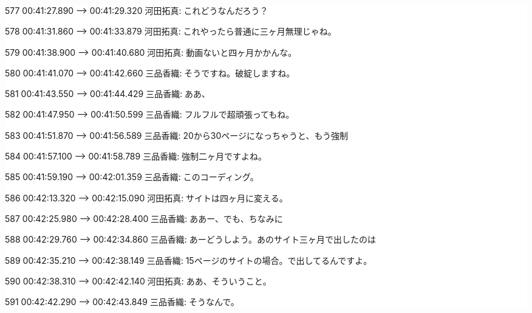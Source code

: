 577
00:41:27.890 --> 00:41:29.320
河田拓真: これどうなんだろう？

578
00:41:31.860 --> 00:41:33.879
河田拓真: これやったら普通に三ヶ月無理じゃね。

579
00:41:38.900 --> 00:41:40.680
河田拓真: 動画ないと四ヶ月かかんな。

580
00:41:41.070 --> 00:41:42.660
三品香織: そうですね。破綻しますね。

581
00:41:43.550 --> 00:41:44.429
三品香織: ああ、

582
00:41:47.950 --> 00:41:50.599
三品香織: フルフルで超頑張ってもね。

583
00:41:51.870 --> 00:41:56.589
三品香織: 20から30ページになっちゃうと、もう強制

584
00:41:57.100 --> 00:41:58.789
三品香織: 強制二ヶ月ですよね。

585
00:41:59.190 --> 00:42:01.359
三品香織: このコーディング。

586
00:42:13.320 --> 00:42:15.090
河田拓真: サイトは四ヶ月に変える。

587
00:42:25.980 --> 00:42:28.400
三品香織: ああー、でも、ちなみに

588
00:42:29.760 --> 00:42:34.860
三品香織: あーどうしよう。あのサイト三ヶ月で出したのは

589
00:42:35.210 --> 00:42:38.149
三品香織: 15ページのサイトの場合。で出してるんですよ。

590
00:42:38.310 --> 00:42:42.140
河田拓真: ああ、そういうこと。

591
00:42:42.290 --> 00:42:43.849
三品香織: そうなんで。
